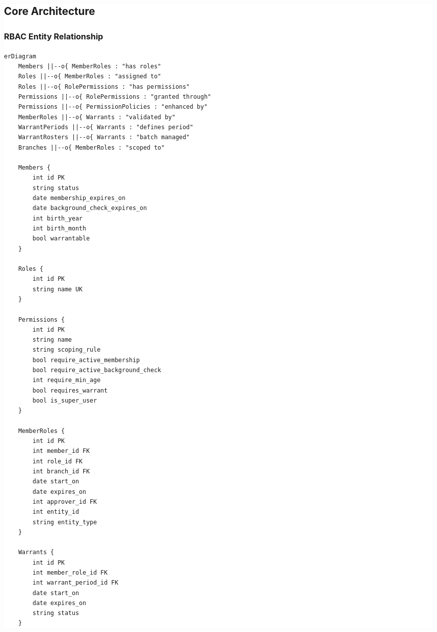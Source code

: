 ## Core Architecture

### RBAC Entity Relationship

```mermaid
erDiagram
    Members ||--o{ MemberRoles : "has roles"
    Roles ||--o{ MemberRoles : "assigned to"
    Roles ||--o{ RolePermissions : "has permissions"
    Permissions ||--o{ RolePermissions : "granted through"
    Permissions ||--o{ PermissionPolicies : "enhanced by"
    MemberRoles ||--o{ Warrants : "validated by"
    WarrantPeriods ||--o{ Warrants : "defines period"
    WarrantRosters ||--o{ Warrants : "batch managed"
    Branches ||--o{ MemberRoles : "scoped to"
    
    Members {
        int id PK
        string status
        date membership_expires_on
        date background_check_expires_on
        int birth_year
        int birth_month
        bool warrantable
    }
    
    Roles {
        int id PK
        string name UK
    }
    
    Permissions {
        int id PK
        string name
        string scoping_rule
        bool require_active_membership
        bool require_active_background_check
        int require_min_age
        bool requires_warrant
        bool is_super_user
    }
    
    MemberRoles {
        int id PK
        int member_id FK
        int role_id FK
        int branch_id FK
        date start_on
        date expires_on
        int approver_id FK
        int entity_id
        string entity_type
    }
    
    Warrants {
        int id PK
        int member_role_id FK
        int warrant_period_id FK
        date start_on
        date expires_on
        string status
    }
```